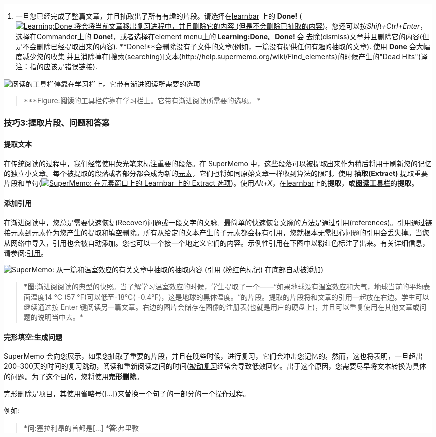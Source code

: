 ------

1. 一旦您已经完成了整篇文章，并且抽取出了所有有趣的片段。请选择在[learnbar](http://help.supermemo.org/wiki/Learnbar) 上的 **Done!** ([![Learning:Done 将会将当前文章移出复习进程中，并且删除它的内容 (但是不会删除已抽取的内容](http://help.supermemo.org/images/0/01/Done%21.png)](http://help.supermemo.org/wiki/File:Done!.png))。您还可以按*Shift+Ctrl+Enter*，选择在[Commander](http://help.supermemo.org/wiki/SuperMemo_Commander)上的 **Done!**，或者选择在[element menu](http://help.supermemo.org/wiki/Element_menu)上的 **Learning:Done**。**Done!** 会 [去除(dismiss)](http://help.supermemo.org/wiki/Glossary:Dismiss)文章并且删除它的内容(但是不会删除已经提取出来的内容). **Done!**会删除没有子文件的文章(例如，一篇没有提供任何有趣的[抽取](http://help.supermemo.org/wiki/Glossary:Extract)的文章). 使用 **Done** 会大幅度减少您的[收集](http://help.supermemo.org/wiki/Glossary:Collection) 并且消除掉在[搜索(searching)]文本(http://help.supermemo.org/wiki/Find_elements)的时候产生的"Dead Hits"(译注：指的应该是错误链接).

[![阅读的工具栏停靠在学习栏上。它带有渐进阅读所需要的选项](http://help.supermemo.org/images/thumb/6/67/Read_toolbar_%28at_learnbar%29.jpg/800px-Read_toolbar_%28at_learnbar%29.jpg)](http://help.supermemo.org/wiki/File:Read_toolbar_(at_learnbar).jpg)

> **\*Figure:**阅读**的工具栏停靠在学习栏上。它带有渐进阅读所需要的选项。 *

### 技巧3:提取片段、问题和答案

#### 提取文本

在传统阅读的过程中，我们经常使用荧光笔来标注重要的段落。在 SuperMemo 中，这些段落可以被提取出来作为稍后将用于刷新您的记忆的独立小文章。每个被提取的段落或者部分都会成为新的[元素](http://help.supermemo.org/wiki/Glossary:Element)，它们也将如同原始文章一样收到算法的限制。使用 **抽取(Extract)** 提取重要片段和单句([![SuperMemo: 在元素窗口上的 Learnbar 上的 Extract 选项](http://help.supermemo.org/images/8/80/Extract_button.png)](http://help.supermemo.org/wiki/File:Extract_button.png))。使用*Alt+X*，在[learnbar](http://help.supermemo.org/wiki/Learnbar)上的**提取**，或[**阅读工具栏**](http://help.supermemo.org/wiki/Read_toolbar)的**提取**。

#### 添加引用

在[渐进阅读](http://help.supermemo.org/wiki/Glossary:Incremental_reading)中，您总是需要快速恢复(Recover)问题或一段文字的文脉。最简单的快速恢复文脉的方法是通过[引用(references)](http://help.supermemo.org/wiki/References)。引用通过链接[元素](http://help.supermemo.org/wiki/Glossary:Element)到元素作为您产生的[提取](http://help.supermemo.org/wiki/Glossary:Extract)和[填空删除](http://help.supermemo.org/wiki/Glossary:Cloze_deletion)。所有从给定的文本产生的[子元素](http://help.supermemo.org/wiki/Glossary:Child)都会标有引用，您就根本无需担心问题的引用会丢失掉。当您从网络中导入，引用也会被自动添加。您也可以一个接一个地定义它们的内容。示例性引用在下图中以粉红色标注了出来。有关详细信息，请参阅:[引用](http://help.supermemo.org/wiki/References)。

[![SuperMemo: 从一篇和温室效应的有关文章中抽取的抽取内容 (引用 (粉红色标记) 在底部自动被添加)](http://help.supermemo.org/images/thumb/f/f5/Incremental_reading_Extract.jpg/800px-Incremental_reading_Extract.jpg)](http://help.supermemo.org/wiki/File:Incremental_reading_Extract.jpg)

> **\*图**:渐进阅阅读的典型的快照。当了解学习温室效应的时候，学生提取了一个——“如果地球没有温室效应和大气，地球当前的平均表面温度14 °C (57 °F)可以低至-18℃( -0.4°F)，这是地球的黑体温度。“的片段。提取的片段将和文章的引用一起放在右边。学生可以继续通过按 Enter 键阅读另一篇文章。右边的图片会储存在图像的注册表(也就是用户的硬盘上)，并且可以重复使用在其他文章或问题的说明当中去。*

#### 完形填空:生成问题

SuperMemo 会向您展示，如果您抽取了重要的片段，并且在晚些时候，进行复习，它们会冲击您记忆的。然而，这也将表明，一旦超出200-300天的时间的复习跳动，阅读和重新阅读之间的时间([被动复习](http://help.supermemo.org/wiki/Glossary:Passive_review)经常会导致低效回忆。出于这个原因，您需要尽早将文本转换为具体的问题。为了这个目的，您将使用**完形删除**。

完形删除是[项目](http://help.supermemo.org/wiki/Glossary:Item)，其使用省略号([...])来替换一个句子的一部分的一个操作过程。

例如:

> **\*问**:塞拉利昂的首都是[...] ***答**:弗里敦
